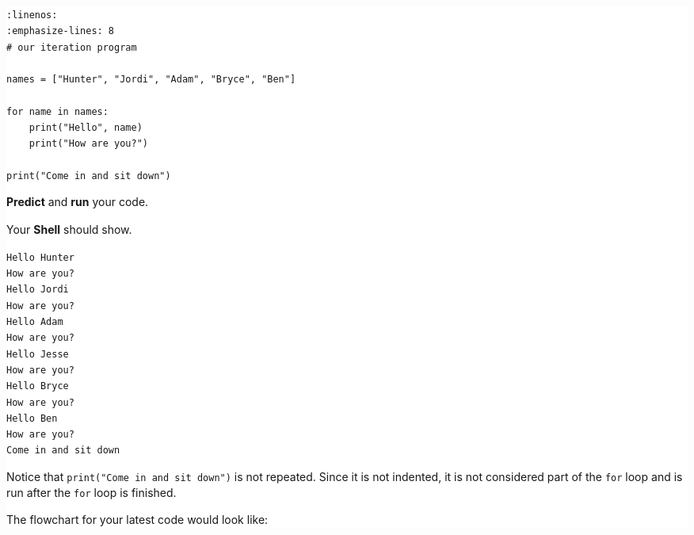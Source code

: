 ```{code-block} python
:linenos:
:emphasize-lines: 8
# our iteration program

names = ["Hunter", "Jordi", "Adam", "Bryce", "Ben"]

for name in names:
    print("Hello", name)
    print("How are you?")

print("Come in and sit down")
```

**Predict** and **run** your code.

Your **Shell** should show.

```
Hello Hunter
How are you?
Hello Jordi
How are you?
Hello Adam
How are you?
Hello Jesse
How are you?
Hello Bryce
How are you?
Hello Ben
How are you?
Come in and sit down
```

Notice that `print("Come in and sit down")` is not repeated. Since it is not indented, it is not considered part of the `for` loop and is run after the `for` loop is finished.

The flowchart for your latest code would look like:
